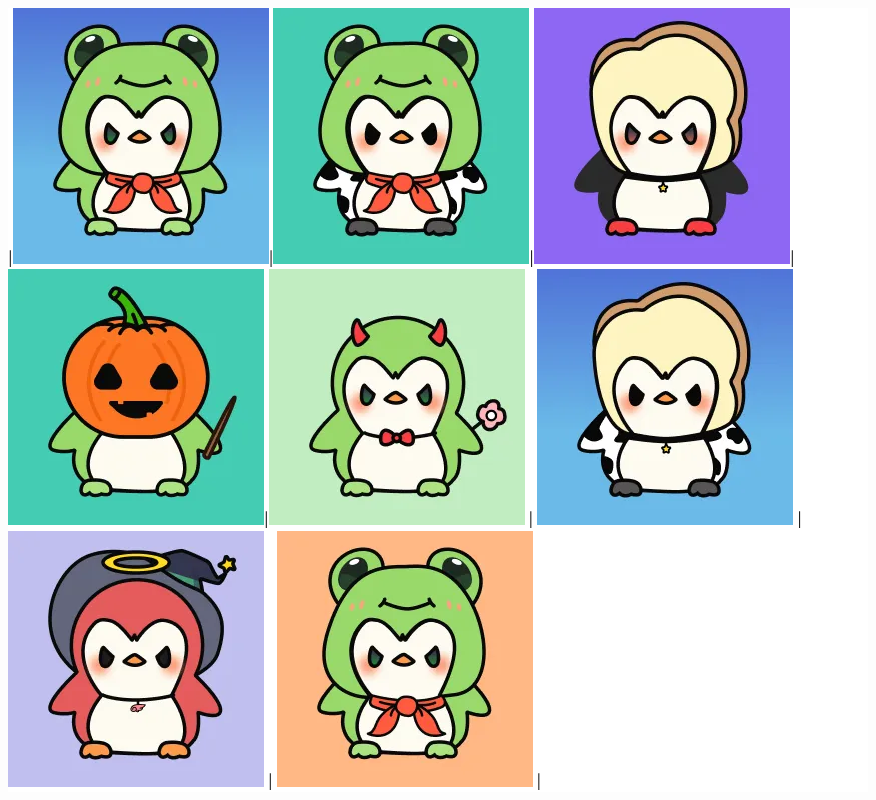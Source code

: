 |![](./images/154.webp)|![](./images/155.webp)|![](./images/156.webp)|![](./images/157.webp)|![](./images/158.webp) | ![](./images/159.webp) | ![](./images/160.webp) | ![](./images/161.webp) |